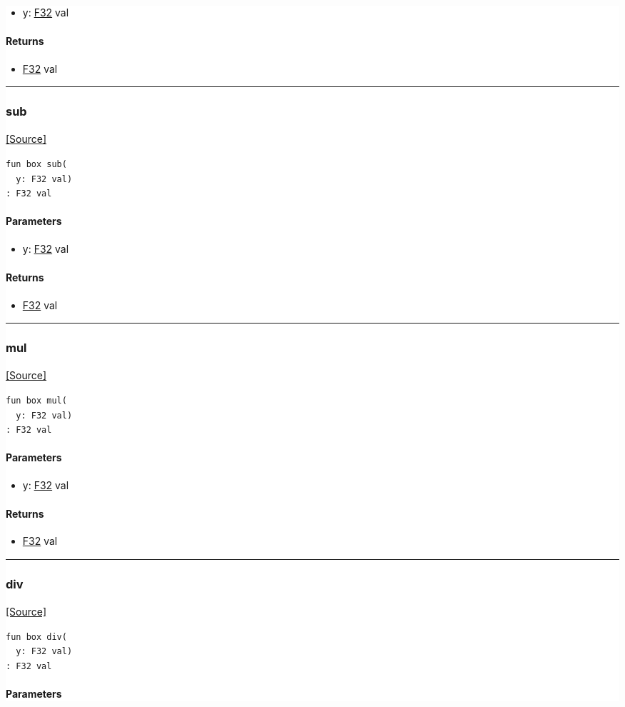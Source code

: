 *   y: [F32](builtin-F32.md) val

#### Returns

* [F32](builtin-F32.md) val

---

### sub
<span class="source-link">[[Source]](src/builtin/real.md#L-0-142)</span>


```pony
fun box sub(
  y: F32 val)
: F32 val
```
#### Parameters

*   y: [F32](builtin-F32.md) val

#### Returns

* [F32](builtin-F32.md) val

---

### mul
<span class="source-link">[[Source]](src/builtin/real.md#L-0-143)</span>


```pony
fun box mul(
  y: F32 val)
: F32 val
```
#### Parameters

*   y: [F32](builtin-F32.md) val

#### Returns

* [F32](builtin-F32.md) val

---

### div
<span class="source-link">[[Source]](src/builtin/real.md#L-0-144)</span>


```pony
fun box div(
  y: F32 val)
: F32 val
```
#### Parameters

